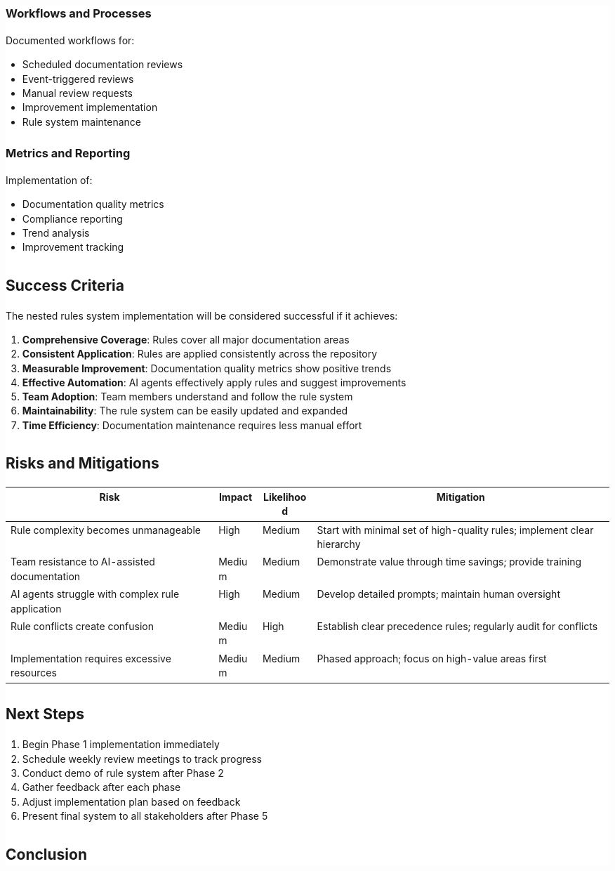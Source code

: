 ### Workflows and Processes
Documented workflows for:
- Scheduled documentation reviews
- Event-triggered reviews
- Manual review requests
- Improvement implementation
- Rule system maintenance

### Metrics and Reporting
Implementation of:
- Documentation quality metrics
- Compliance reporting
- Trend analysis
- Improvement tracking

## Success Criteria

The nested rules system implementation will be considered successful if it achieves:

1. **Comprehensive Coverage**: Rules cover all major documentation areas
2. **Consistent Application**: Rules are applied consistently across the repository
3. **Measurable Improvement**: Documentation quality metrics show positive trends
4. **Effective Automation**: AI agents effectively apply rules and suggest improvements
5. **Team Adoption**: Team members understand and follow the rule system
6. **Maintainability**: The rule system can be easily updated and expanded
7. **Time Efficiency**: Documentation maintenance requires less manual effort

## Risks and Mitigations

| Risk | Impact | Likelihood | Mitigation |
|------|--------|------------|------------|
| Rule complexity becomes unmanageable | High | Medium | Start with minimal set of high-quality rules; implement clear hierarchy |
| Team resistance to AI-assisted documentation | Medium | Medium | Demonstrate value through time savings; provide training |
| AI agents struggle with complex rule application | High | Medium | Develop detailed prompts; maintain human oversight |
| Rule conflicts create confusion | Medium | High | Establish clear precedence rules; regularly audit for conflicts |
| Implementation requires excessive resources | Medium | Medium | Phased approach; focus on high-value areas first |

## Next Steps

1. Begin Phase 1 implementation immediately
2. Schedule weekly review meetings to track progress
3. Conduct demo of rule system after Phase 2
4. Gather feedback after each phase
5. Adjust implementation plan based on feedback
6. Present final system to all stakeholders after Phase 5

## Conclusion
